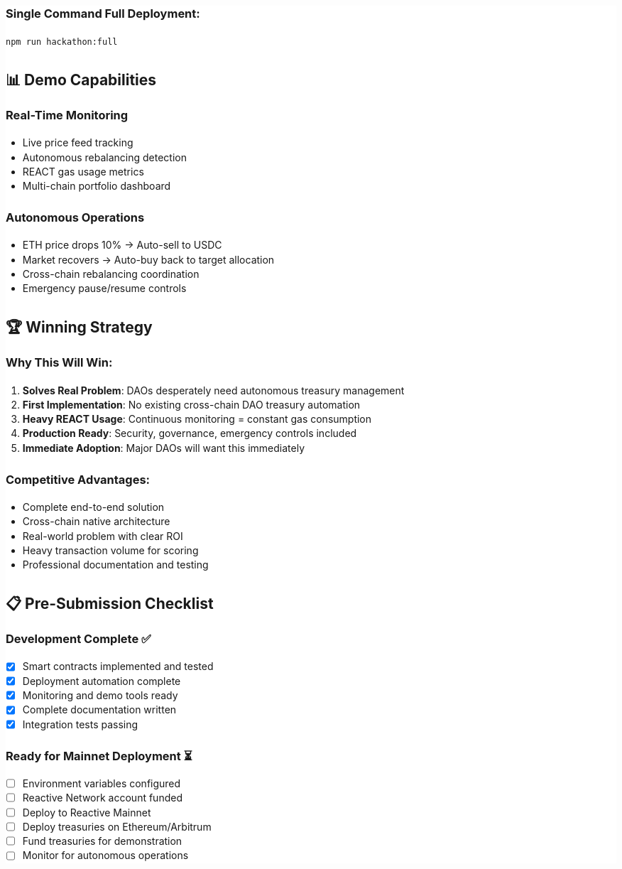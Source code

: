 ```bash
```

### Single Command Full Deployment:
```bash
npm run hackathon:full
```

## 📊 Demo Capabilities

### Real-Time Monitoring
- Live price feed tracking
- Autonomous rebalancing detection
- REACT gas usage metrics
- Multi-chain portfolio dashboard

### Autonomous Operations
- ETH price drops 10% → Auto-sell to USDC
- Market recovers → Auto-buy back to target allocation
- Cross-chain rebalancing coordination
- Emergency pause/resume controls

## 🏆 Winning Strategy

### Why This Will Win:

1. **Solves Real Problem**: DAOs desperately need autonomous treasury management
2. **First Implementation**: No existing cross-chain DAO treasury automation
3. **Heavy REACT Usage**: Continuous monitoring = constant gas consumption
4. **Production Ready**: Security, governance, emergency controls included
5. **Immediate Adoption**: Major DAOs will want this immediately

### Competitive Advantages:
- Complete end-to-end solution
- Cross-chain native architecture
- Real-world problem with clear ROI
- Heavy transaction volume for scoring
- Professional documentation and testing

## 📋 Pre-Submission Checklist

### Development Complete ✅
- [x] Smart contracts implemented and tested
- [x] Deployment automation complete
- [x] Monitoring and demo tools ready
- [x] Complete documentation written
- [x] Integration tests passing

### Ready for Mainnet Deployment ⏳
- [ ] Environment variables configured
- [ ] Reactive Network account funded
- [ ] Deploy to Reactive Mainnet
- [ ] Deploy treasuries on Ethereum/Arbitrum
- [ ] Fund treasuries for demonstration
- [ ] Monitor for autonomous operations
